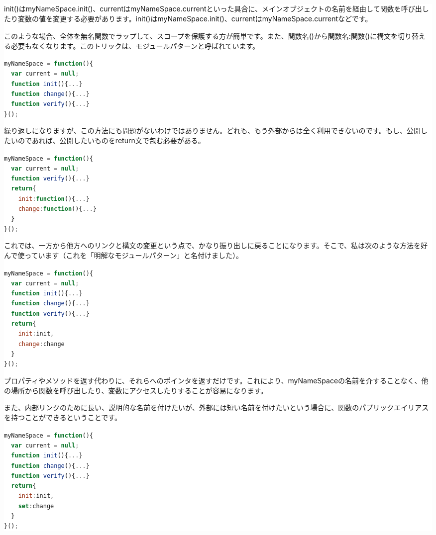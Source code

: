 init()はmyNameSpace.init()、currentはmyNameSpace.currentといった具合に、メインオブジェクトの名前を経由して関数を呼び出したり変数の値を変更する必要があります。init()はmyNameSpace.init()、currentはmyNameSpace.currentなどです。

このような場合、全体を無名関数でラップして、スコープを保護する方が簡単です。また、関数名()から関数名:関数()に構文を切り替える必要もなくなります。このトリックは、モジュールパターンと呼ばれています。

```js
myNameSpace = function(){
  var current = null;
  function init(){...}
  function change(){...}
  function verify(){...}
}();
```

繰り返しになりますが、この方法にも問題がないわけではありません。どれも、もう外部からは全く利用できないのです。もし、公開したいのであれば、公開したいものをreturn文で包む必要がある。

```js
myNameSpace = function(){
  var current = null;
  function verify(){...}
  return{
    init:function(){...}
    change:function(){...}
  }
}();
```

これでは、一方から他方へのリンクと構文の変更という点で、かなり振り出しに戻ることになります。そこで、私は次のような方法を好んで使っています（これを「明解なモジュールパターン」と名付けました）。

```js
myNameSpace = function(){
  var current = null;
  function init(){...}
  function change(){...}
  function verify(){...}
  return{
    init:init,
    change:change
  }
}();
```

プロパティやメソッドを返す代わりに、それらへのポインタを返すだけです。これにより、myNameSpaceの名前を介することなく、他の場所から関数を呼び出したり、変数にアクセスしたりすることが容易になります。

また、内部リンクのために長い、説明的な名前を付けたいが、外部には短い名前を付けたいという場合に、関数のパブリックエイリアスを持つことができるということです。

```js
myNameSpace = function(){
  var current = null;
  function init(){...}
  function change(){...}
  function verify(){...}
  return{
    init:init,
    set:change
  }
}();
```
